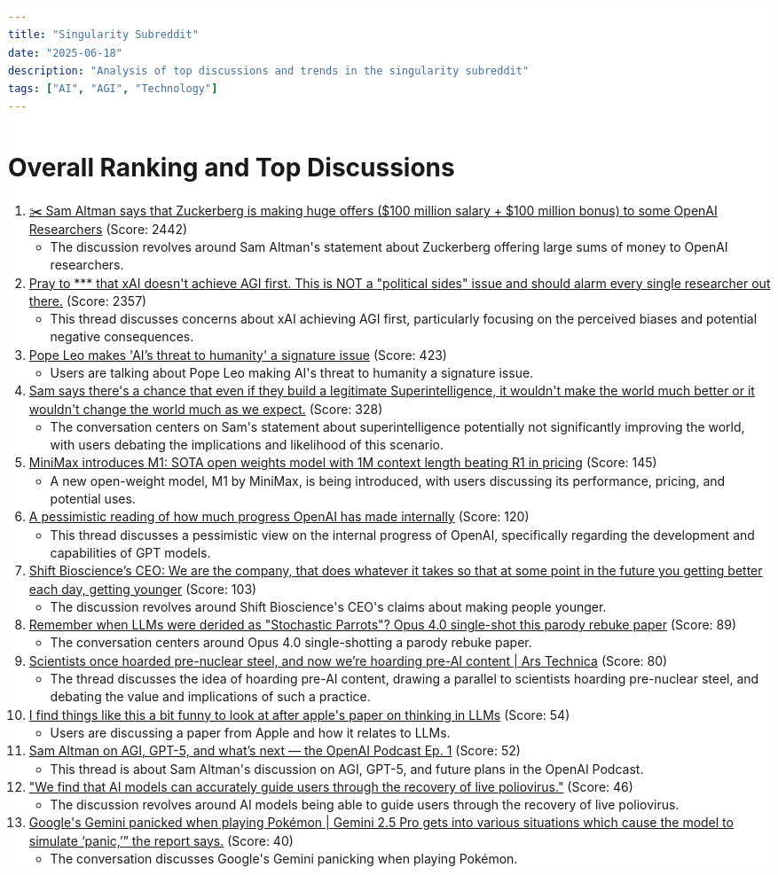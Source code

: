 ```yaml
---
title: "Singularity Subreddit"
date: "2025-06-18"
description: "Analysis of top discussions and trends in the singularity subreddit"
tags: ["AI", "AGI", "Technology"]
---
```


# Overall Ranking and Top Discussions
1.  [✂️ Sam Altman says that Zuckerberg is making huge offers ($100 million salary + $100 million bonus) to some OpenAI Researchers](https://youtube.com/clip/UgkxPx-piHuWB8lBgztLZ-sQDy0LbLjLP3Tz?si=U5bnDkYlOWwyc5-v) (Score: 2442)
    *   The discussion revolves around Sam Altman's statement about Zuckerberg offering large sums of money to OpenAI researchers.
2.  [Pray to *** that xAI doesn't achieve AGI first. This is NOT a "political sides" issue and should alarm every single researcher out there.](https://i.redd.it/9uuj7d54ep7f1.png) (Score: 2357)
    *   This thread discusses concerns about xAI achieving AGI first, particularly focusing on the perceived biases and potential negative consequences.
3.  [Pope Leo makes 'AI’s threat to humanity' a signature issue](https://techcrunch.com/2025/06/18/pope-leo-makes-ais-threat-to-humanity-a-signature-issue/) (Score: 423)
    *   Users are talking about Pope Leo making AI's threat to humanity a signature issue.
4.  [Sam says there's a chance that even if they build a legitimate Superintelligence, it wouldn't make the world much better or it wouldn't change the world much as we expect.](https://v.redd.it/uwk8non9zk7f1) (Score: 328)
    *   The conversation centers on Sam's statement about superintelligence potentially not significantly improving the world, with users debating the implications and likelihood of this scenario.
5.  [MiniMax introduces M1: SOTA open weights model with 1M context length beating R1 in pricing](https://www.reddit.com/gallery/1leesej) (Score: 145)
    *   A new open-weight model, M1 by MiniMax, is being introduced, with users discussing its performance, pricing, and potential uses.
6.  [A pessimistic reading of how much progress OpenAI has made internally](https://www.reddit.com/r/singularity/comments/1lem32a/a_pessimistic_reading_of_how_much_progress_openai/) (Score: 120)
    *   This thread discusses a pessimistic view on the internal progress of OpenAI, specifically regarding the development and capabilities of GPT models.
7.  [Shift Bioscience’s CEO: We are the company, that does whatever it takes so that at some point in the future you getting better each day, getting younger](https://v.redd.it/047bf3p7no7f1) (Score: 103)
    *   The discussion revolves around Shift Bioscience's CEO's claims about making people younger.
8.  [Remember when LLMs were derided as "Stochastic Parrots"? Opus 4.0 single-shot this parody rebuke paper](https://ai.vixra.org/pdf/2506.0065v1.pdf) (Score: 89)
    *   The conversation centers around Opus 4.0 single-shotting a parody rebuke paper.
9.  [Scientists once hoarded pre-nuclear steel, and now we’re hoarding pre-AI content | Ars Technica](https://i.redd.it/ei1dgsa99o7f1.jpeg) (Score: 80)
    *   The thread discusses the idea of hoarding pre-AI content, drawing a parallel to scientists hoarding pre-nuclear steel, and debating the value and implications of such a practice.
10. [I find things like this a bit funny to look at after apple's paper on thinking in LLMs](https://i.redd.it/gu5pudkxjl7f1.jpeg) (Score: 54)
    *   Users are discussing a paper from Apple and how it relates to LLMs.
11. [Sam Altman on AGI, GPT-5, and what’s next — the OpenAI Podcast Ep. 1](https://www.youtube.com/watch?v=DB9mjd-65gw) (Score: 52)
    *   This thread is about Sam Altman's discussion on AGI, GPT-5, and future plans in the OpenAI Podcast.
12. ["We find that AI models can accurately guide users through the recovery of live poliovirus."](https://i.redd.it/62v8i6p0qp7f1.png) (Score: 46)
    *   The discussion revolves around AI models being able to guide users through the recovery of live poliovirus.
13. [Google's Gemini panicked when playing Pokémon | Gemini 2.5 Pro gets into various situations which cause the model to simulate ‘panic,’” the report says.](https://techcrunch.com/2025/06/17/googles-gemini-panicked-when-playing-pokemon/) (Score: 40)
    *   The conversation discusses Google's Gemini panicking when playing Pokémon.
